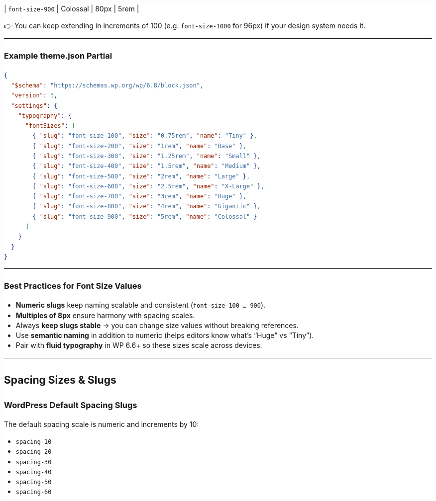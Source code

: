 | `font-size-900` | Colossal | 80px    | 5rem            |

👉 You can keep extending in increments of 100 (e.g. `font-size-1000` for 96px) if your design system needs it.

---

### Example theme.json Partial

```json
{
  "$schema": "https://schemas.wp.org/wp/6.8/block.json",
  "version": 3,
  "settings": {
    "typography": {
      "fontSizes": [
        { "slug": "font-size-100", "size": "0.75rem", "name": "Tiny" },
        { "slug": "font-size-200", "size": "1rem", "name": "Base" },
        { "slug": "font-size-300", "size": "1.25rem", "name": "Small" },
        { "slug": "font-size-400", "size": "1.5rem", "name": "Medium" },
        { "slug": "font-size-500", "size": "2rem", "name": "Large" },
        { "slug": "font-size-600", "size": "2.5rem", "name": "X-Large" },
        { "slug": "font-size-700", "size": "3rem", "name": "Huge" },
        { "slug": "font-size-800", "size": "4rem", "name": "Gigantic" },
        { "slug": "font-size-900", "size": "5rem", "name": "Colossal" }
      ]
    }
  }
}
```

---

### Best Practices for Font Size Values

- **Numeric slugs** keep naming scalable and consistent (`font-size-100 … 900`).
- **Multiples of 8px** ensure harmony with spacing scales.
- Always **keep slugs stable** → you can change size values without breaking references.
- Use **semantic naming** in addition to numeric (helps editors know what’s “Huge” vs “Tiny”).
- Pair with **fluid typography** in WP 6.6+ so these sizes scale across devices.

---

## Spacing Sizes & Slugs

### WordPress Default Spacing Slugs

The default spacing scale is numeric and increments by 10:

- `spacing-10`
- `spacing-20`
- `spacing-30`
- `spacing-40`
- `spacing-50`
- `spacing-60`
